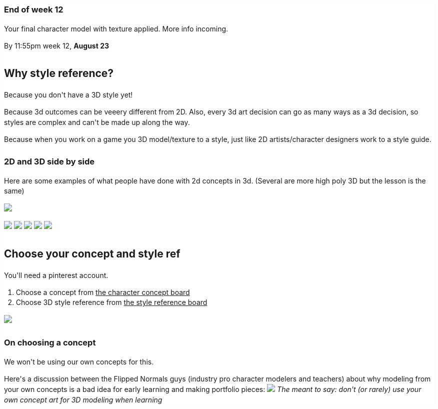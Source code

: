 ### End of week 12

Your final character model with texture applied.
More info incoming.

By 11:55pm week 12, **August 23**

## Why style reference?

Because you don't have a 3D style yet!

Because 3d outcomes can be veeery different from 2D. Also, every 3d art decision can go as many ways as a 3d decision, so styles are complex and can't be made up along the way.

Because when you work on a game you 3D model/texture to a style, just like 2D artists/character designers work to a style guide.

### 2D and 3D side by side

Here are some examples of what people have done with 2d concepts in 3d. (Several are more high poly 3D but the lesson is the same)

![](cat_mage_ovo_2dv3d.png)

![](girl_diboine_2dv3d.png)
![](bird_chu_2dv3d.png)
![](piper_axolotl_2dv3d.png)
![](catell_ruz_2dv3d.png)
![](lizard_mage_2dv3d.png)

## Choose your concept and style ref 

You'll need a pinterest account.

1. Choose a concept from [the character concept board](https://www.pinterest.com.au/dmacdraws/acr103/a3-character-concepts/) 
2. Choose 3D style reference from [the style reference board](https://www.pinterest.com.au/dmacdraws/acr103/a3-3d-style-reference/)

![](pinterest_3d_style_reference.png)

### On choosing a concept

We won't be using our own concepts for this.

Here's a discussion between the Flipped Normals guys (industry pro character modelers and teachers) about why modeling from your own concepts is a bad idea for early learning and making portfolio pieces:
[![](https://i.ytimg.com/vi/42pALQQefDk/maxresdefault.jpg?sqp=-oaymwEZCNACELwBSFXyq4qpAwsIARUAAIhCGAFwAQ==&rs=AOn4CLDoxuOQhZWlNYLhPYTwyr5clYyuLQ)](https://www.youtube.com/watch?v=42pALQQefDk&t=722s)
_The meant to say: don't (or rarely) use your own concept art for 3D modeling when learning_
